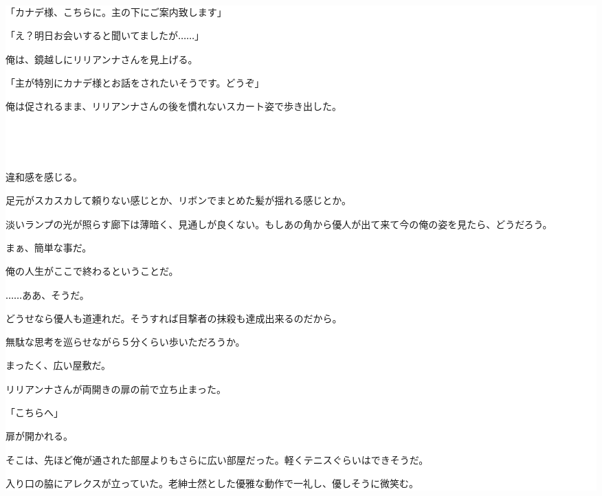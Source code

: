  </p>
 <p id="L123">
  「カナデ様、こちらに。主の下にご案内致します」
 </p>
 <p id="L124">
  「え？明日お会いすると聞いてましたが……」
 </p>
 <p id="L125">
  俺は、鏡越しにリリアンナさんを見上げる。
 </p>
 <p id="L126">
  「主が特別にカナデ様とお話をされたいそうです。どうぞ」
 </p>
 <p id="L127">
  俺は促されるまま、リリアンナさんの後を慣れないスカート姿で歩き出した。
 </p>
 <p id="L128">
  <br/>
 </p>
 <p id="L129">
  <br/>
 </p>
 <p id="L130">
  違和感を感じる。
 </p>
 <p id="L131">
  足元がスカスカして頼りない感じとか、リボンでまとめた髪が揺れる感じとか。
 </p>
 <p id="L132">
  淡いランプの光が照らす廊下は薄暗く、見通しが良くない。もしあの角から優人が出て来て今の俺の姿を見たら、どうだろう。
 </p>
 <p id="L133">
  まぁ、簡単な事だ。
 </p>
 <p id="L134">
  俺の人生がここで終わるということだ。
 </p>
 <p id="L135">
  ……ああ、そうだ。
 </p>
 <p id="L136">
  どうせなら優人も道連れだ。そうすれば目撃者の抹殺も達成出来るのだから。
 </p>
 <p id="L137">
  無駄な思考を巡らせながら５分くらい歩いただろうか。
 </p>
 <p id="L138">
  まったく、広い屋敷だ。
 </p>
 <p id="L139">
  リリアンナさんが両開きの扉の前で立ち止まった。
 </p>
 <p id="L140">
  「こちらへ」
 </p>
 <p id="L141">
  扉が開かれる。
 </p>
 <p id="L142">
  そこは、先ほど俺が通された部屋よりもさらに広い部屋だった。軽くテニスぐらいはできそうだ。
 </p>
 <p id="L143">
  入り口の脇にアレクスが立っていた。老紳士然とした優雅な動作で一礼し、優しそうに微笑む。
 </p>